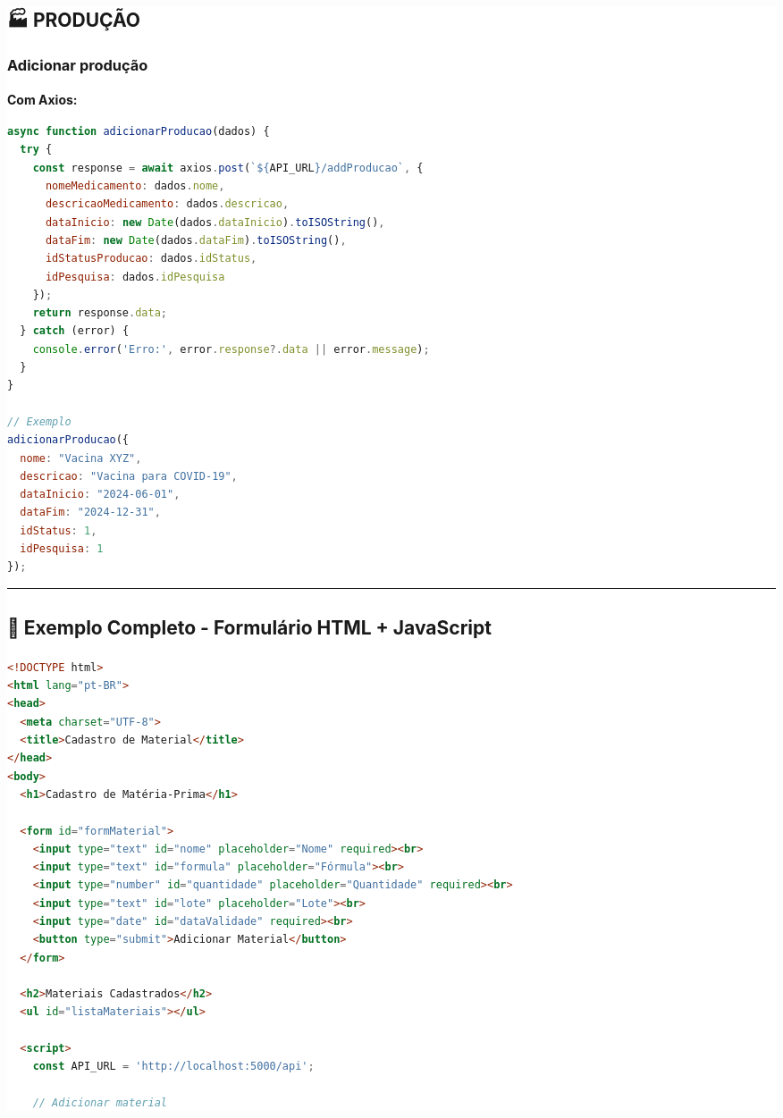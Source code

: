 
## 🏭 PRODUÇÃO

### Adicionar produção

**Com Axios:**
```javascript
async function adicionarProducao(dados) {
  try {
    const response = await axios.post(`${API_URL}/addProducao`, {
      nomeMedicamento: dados.nome,
      descricaoMedicamento: dados.descricao,
      dataInicio: new Date(dados.dataInicio).toISOString(),
      dataFim: new Date(dados.dataFim).toISOString(),
      idStatusProducao: dados.idStatus,
      idPesquisa: dados.idPesquisa
    });
    return response.data;
  } catch (error) {
    console.error('Erro:', error.response?.data || error.message);
  }
}

// Exemplo
adicionarProducao({
  nome: "Vacina XYZ",
  descricao: "Vacina para COVID-19",
  dataInicio: "2024-06-01",
  dataFim: "2024-12-31",
  idStatus: 1,
  idPesquisa: 1
});
```

---

## 🎨 Exemplo Completo - Formulário HTML + JavaScript

```html
<!DOCTYPE html>
<html lang="pt-BR">
<head>
  <meta charset="UTF-8">
  <title>Cadastro de Material</title>
</head>
<body>
  <h1>Cadastro de Matéria-Prima</h1>
  
  <form id="formMaterial">
    <input type="text" id="nome" placeholder="Nome" required><br>
    <input type="text" id="formula" placeholder="Fórmula"><br>
    <input type="number" id="quantidade" placeholder="Quantidade" required><br>
    <input type="text" id="lote" placeholder="Lote"><br>
    <input type="date" id="dataValidade" required><br>
    <button type="submit">Adicionar Material</button>
  </form>

  <h2>Materiais Cadastrados</h2>
  <ul id="listaMateriais"></ul>

  <script>
    const API_URL = 'http://localhost:5000/api';

    // Adicionar material
```